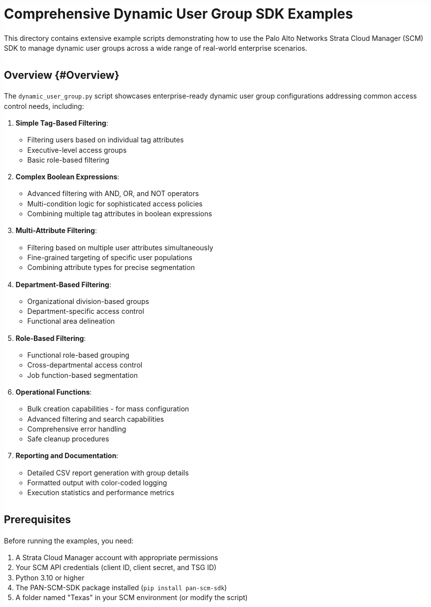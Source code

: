 # Comprehensive Dynamic User Group SDK Examples

This directory contains extensive example scripts demonstrating how to use the Palo Alto Networks Strata Cloud Manager (SCM) SDK to manage dynamic user groups across a wide range of real-world enterprise scenarios.

## Overview {#Overview}

The `dynamic_user_group.py` script showcases enterprise-ready dynamic user group configurations addressing common access control needs, including:

1. **Simple Tag-Based Filtering**:
   - Filtering users based on individual tag attributes
   - Executive-level access groups
   - Basic role-based filtering

2. **Complex Boolean Expressions**:
   - Advanced filtering with AND, OR, and NOT operators
   - Multi-condition logic for sophisticated access policies
   - Combining multiple tag attributes in boolean expressions

3. **Multi-Attribute Filtering**:
   - Filtering based on multiple user attributes simultaneously
   - Fine-grained targeting of specific user populations
   - Combining attribute types for precise segmentation

4. **Department-Based Filtering**:
   - Organizational division-based groups
   - Department-specific access control
   - Functional area delineation

5. **Role-Based Filtering**:
   - Functional role-based grouping
   - Cross-departmental access control
   - Job function-based segmentation

6. **Operational Functions**:
   - Bulk creation capabilities - for mass configuration
   - Advanced filtering and search capabilities
   - Comprehensive error handling
   - Safe cleanup procedures

7. **Reporting and Documentation**:
   - Detailed CSV report generation with group details
   - Formatted output with color-coded logging
   - Execution statistics and performance metrics

## Prerequisites

Before running the examples, you need:

1. A Strata Cloud Manager account with appropriate permissions
2. Your SCM API credentials (client ID, client secret, and TSG ID)
3. Python 3.10 or higher
4. The PAN-SCM-SDK package installed (`pip install pan-scm-sdk`)
5. A folder named "Texas" in your SCM environment (or modify the script)
